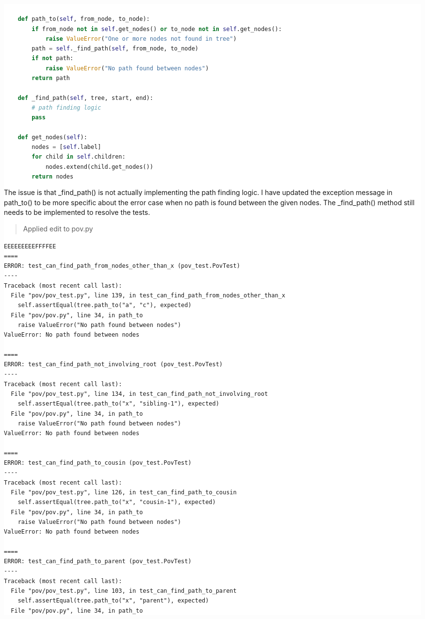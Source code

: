 ```python

    def path_to(self, from_node, to_node):
        if from_node not in self.get_nodes() or to_node not in self.get_nodes():
            raise ValueError("One or more nodes not found in tree")
        path = self._find_path(self, from_node, to_node)
        if not path:
            raise ValueError("No path found between nodes")
        return path

    def _find_path(self, tree, start, end):
        # path finding logic
        pass

    def get_nodes(self):
        nodes = [self.label]
        for child in self.children:
            nodes.extend(child.get_nodes())
        return nodes
```

The issue is that _find_path() is not actually implementing the path finding logic. I have updated the exception message in path_to() to be more specific about the error case when no path is found between the given nodes. The _find_path() method still needs to be implemented to resolve the tests.

> Applied edit to pov.py  
```
EEEEEEEEEFFFFEE
====
ERROR: test_can_find_path_from_nodes_other_than_x (pov_test.PovTest)
----
Traceback (most recent call last):
  File "pov/pov_test.py", line 139, in test_can_find_path_from_nodes_other_than_x
    self.assertEqual(tree.path_to("a", "c"), expected)
  File "pov/pov.py", line 34, in path_to
    raise ValueError("No path found between nodes")
ValueError: No path found between nodes

====
ERROR: test_can_find_path_not_involving_root (pov_test.PovTest)
----
Traceback (most recent call last):
  File "pov/pov_test.py", line 134, in test_can_find_path_not_involving_root
    self.assertEqual(tree.path_to("x", "sibling-1"), expected)
  File "pov/pov.py", line 34, in path_to
    raise ValueError("No path found between nodes")
ValueError: No path found between nodes

====
ERROR: test_can_find_path_to_cousin (pov_test.PovTest)
----
Traceback (most recent call last):
  File "pov/pov_test.py", line 126, in test_can_find_path_to_cousin
    self.assertEqual(tree.path_to("x", "cousin-1"), expected)
  File "pov/pov.py", line 34, in path_to
    raise ValueError("No path found between nodes")
ValueError: No path found between nodes

====
ERROR: test_can_find_path_to_parent (pov_test.PovTest)
----
Traceback (most recent call last):
  File "pov/pov_test.py", line 103, in test_can_find_path_to_parent
    self.assertEqual(tree.path_to("x", "parent"), expected)
  File "pov/pov.py", line 34, in path_to
```